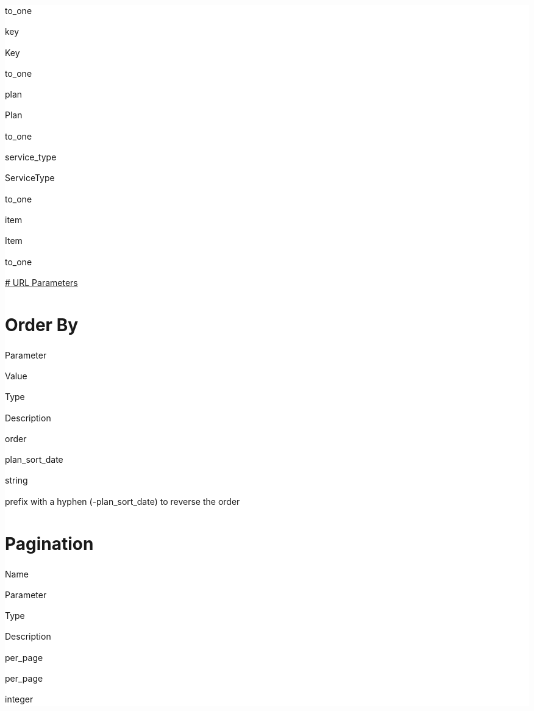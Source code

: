 to\_one

key

Key

to\_one

plan

Plan

to\_one

service\_type

ServiceType

to\_one

item

Item

to\_one

[# URL Parameters](#/apps/services/2018-11-01/vertices/song_schedule#url-parameters)

# Order By

Parameter

Value

Type

Description

order

plan\_sort\_date

string

prefix with a hyphen (-plan\_sort\_date) to reverse the order

# Pagination

Name

Parameter

Type

Description

per\_page

per\_page

integer
